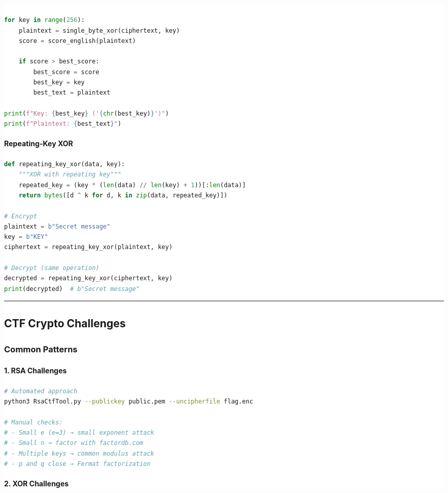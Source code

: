 ```python

for key in range(256):
    plaintext = single_byte_xor(ciphertext, key)
    score = score_english(plaintext)

    if score > best_score:
        best_score = score
        best_key = key
        best_text = plaintext

print(f"Key: {best_key} ('{chr(best_key)}')")
print(f"Plaintext: {best_text}")
```

#### Repeating-Key XOR

```python
def repeating_key_xor(data, key):
    """XOR with repeating key"""
    repeated_key = (key * (len(data) // len(key) + 1))[:len(data)]
    return bytes([d ^ k for d, k in zip(data, repeated_key)])

# Encrypt
plaintext = b"Secret message"
key = b"KEY"
ciphertext = repeating_key_xor(plaintext, key)

# Decrypt (same operation)
decrypted = repeating_key_xor(ciphertext, key)
print(decrypted)  # b"Secret message"
```

---

## CTF Crypto Challenges

### Common Patterns

#### 1. RSA Challenges

```bash
# Automated approach
python3 RsaCtfTool.py --publickey public.pem --uncipherfile flag.enc

# Manual checks:
# - Small e (e=3) → small exponent attack
# - Small n → factor with factordb.com
# - Multiple keys → common modulus attack
# - p and q close → Fermat factorization
```

#### 2. XOR Challenges

